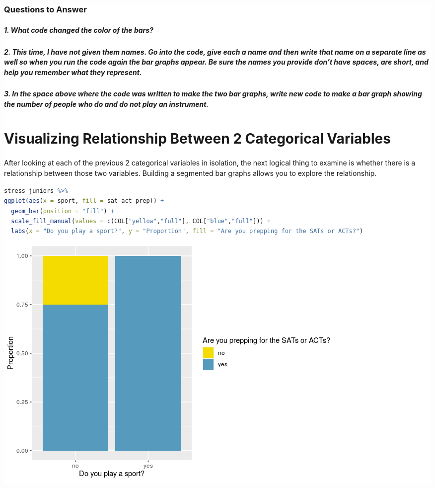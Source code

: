 
### Questions to Answer

##### 1\. What code changed the color of the bars?

##### 2\. This time, I have not given them names. Go into the code, give each a name and then write that name on a separate line as well so when you run the code again the bar graphs appear. Be sure the names you provide don’t have spaces, are short, and help you remember what they represent.

##### 3\. In the space above where the code was written to make the two bar graphs, write new code to make a bar graph showing the number of people who do and do not play an instrument.

# Visualizing Relationship Between 2 Categorical Variables

After looking at each of the previous 2 categorical variables in
isolation, the next logical thing to examine is whether there is a
relationship between those two variables. Building a segmented bar
graphs allows you to explore the relationship.

``` r
stress_juniors %>%
ggplot(aes(x = sport, fill = sat_act_prep)) +
  geom_bar(position = "fill") +
  scale_fill_manual(values = c(COL["yellow","full"], COL["blue","full"])) + 
  labs(x = "Do you play a sport?", y = "Proportion", fill = "Are you prepping for the SATs or ACTs?")
```

![](EDA-with-Categorical-Variables_files/figure-gfm/unnamed-chunk-2-1.png)
